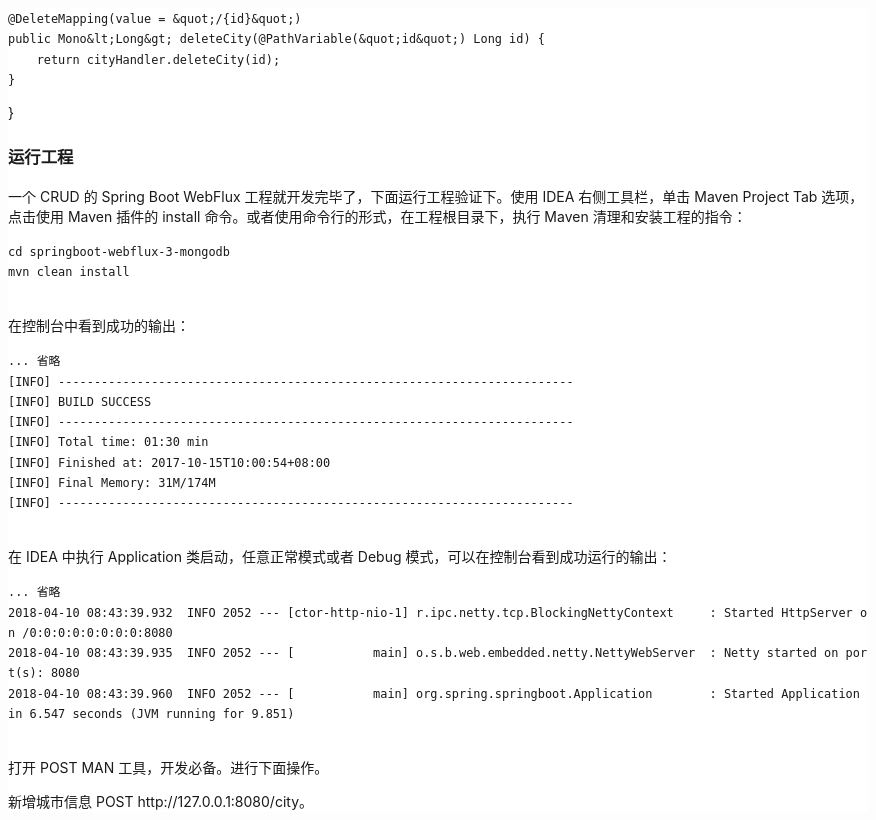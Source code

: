     @DeleteMapping(value = &quot;/{id}&quot;)
    public Mono&lt;Long&gt; deleteCity(@PathVariable(&quot;id&quot;) Long id) {
        return cityHandler.deleteCity(id);
    }
}

</code></pre>
<h3>运行工程</h3>
<p>一个 CRUD 的 Spring Boot WebFlux 工程就开发完毕了，下面运行工程验证下。使用 IDEA 右侧工具栏，单击 Maven Project Tab 选项，点击使用 Maven 插件的 install 命令。或者使用命令行的形式，在工程根目录下，执行 Maven 清理和安装工程的指令：</p>
<pre><code>cd springboot-webflux-3-mongodb
mvn clean install

</code></pre>
<p>在控制台中看到成功的输出：</p>
<pre><code>... 省略
[INFO] ------------------------------------------------------------------------
[INFO] BUILD SUCCESS
[INFO] ------------------------------------------------------------------------
[INFO] Total time: 01:30 min
[INFO] Finished at: 2017-10-15T10:00:54+08:00
[INFO] Final Memory: 31M/174M
[INFO] ------------------------------------------------------------------------

</code></pre>
<p>在 IDEA 中执行 Application 类启动，任意正常模式或者 Debug 模式，可以在控制台看到成功运行的输出：</p>
<pre><code>... 省略
2018-04-10 08:43:39.932  INFO 2052 --- [ctor-http-nio-1] r.ipc.netty.tcp.BlockingNettyContext     : Started HttpServer on /0:0:0:0:0:0:0:0:8080
2018-04-10 08:43:39.935  INFO 2052 --- [           main] o.s.b.web.embedded.netty.NettyWebServer  : Netty started on port(s): 8080
2018-04-10 08:43:39.960  INFO 2052 --- [           main] org.spring.springboot.Application        : Started Application in 6.547 seconds (JVM running for 9.851)

</code></pre>
<p>打开 POST MAN 工具，开发必备。进行下面操作。</p>
<p>新增城市信息 POST http://127.0.0.1:8080/city。</p>